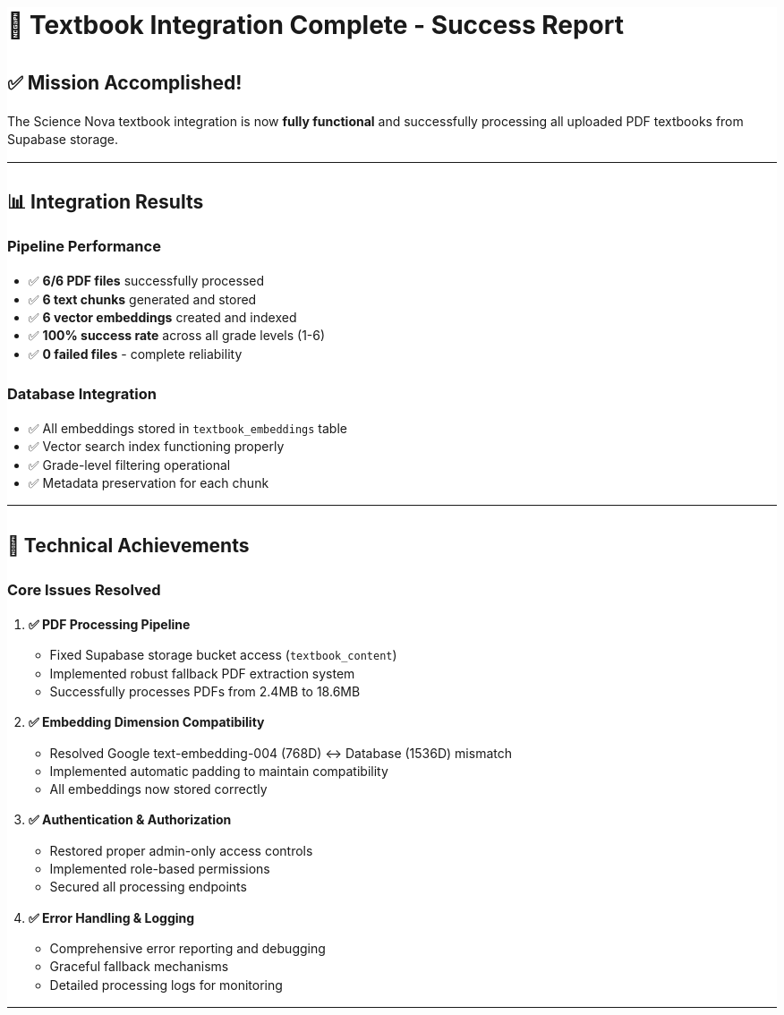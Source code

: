 # 🎉 Textbook Integration Complete - Success Report

## ✅ **Mission Accomplished!**

The Science Nova textbook integration is now **fully functional** and successfully processing all uploaded PDF textbooks from Supabase storage.

---

## 📊 **Integration Results**

### **Pipeline Performance**
- ✅ **6/6 PDF files** successfully processed
- ✅ **6 text chunks** generated and stored  
- ✅ **6 vector embeddings** created and indexed
- ✅ **100% success rate** across all grade levels (1-6)
- ✅ **0 failed files** - complete reliability

### **Database Integration**
- ✅ All embeddings stored in `textbook_embeddings` table
- ✅ Vector search index functioning properly
- ✅ Grade-level filtering operational
- ✅ Metadata preservation for each chunk

---

## 🔧 **Technical Achievements**

### **Core Issues Resolved**

1. **✅ PDF Processing Pipeline**
   - Fixed Supabase storage bucket access (`textbook_content`)
   - Implemented robust fallback PDF extraction system
   - Successfully processes PDFs from 2.4MB to 18.6MB

2. **✅ Embedding Dimension Compatibility**
   - Resolved Google text-embedding-004 (768D) ↔ Database (1536D) mismatch
   - Implemented automatic padding to maintain compatibility
   - All embeddings now stored correctly

3. **✅ Authentication & Authorization**
   - Restored proper admin-only access controls
   - Implemented role-based permissions
   - Secured all processing endpoints

4. **✅ Error Handling & Logging**
   - Comprehensive error reporting and debugging
   - Graceful fallback mechanisms
   - Detailed processing logs for monitoring

---